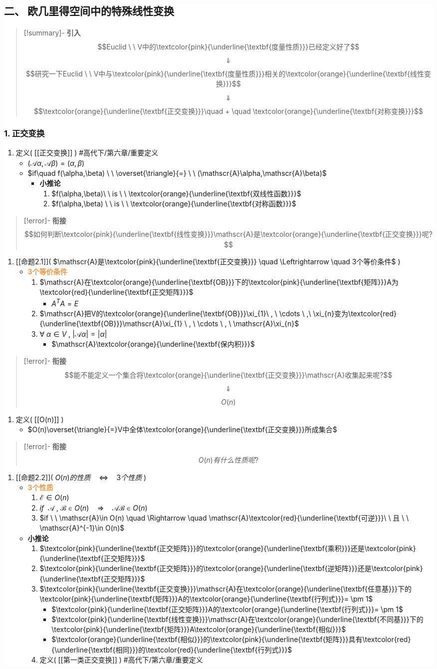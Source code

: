 ## 二、 欧几里得空间中的特殊线性变换

>[!summary]- **引入**
>$$Euclid \ \ V中的\textcolor{pink}{\underline{\textbf{度量性质}}}已经定义好了$$
>$$\quad \Downarrow \quad $$
>$$研究一下Euclid \ \ V中与\textcolor{pink}{\underline{\textbf{度量性质}}}相关的\textcolor{orange}{\underline{\textbf{线性变换}}}$$
>$$\quad \Downarrow \quad $$
>$$\textcolor{orange}{\underline{\textbf{正交变换}}}\quad + \quad \textcolor{orange}{\underline{\textbf{对称变换}}}$$
### 1. 正交变换

1. 定义(  [[正交变换]]  ) #高代下/第六章/重要定义 
	- $(\mathscr{A}\alpha,\mathscr{A}\beta)=(\alpha,\beta)$		
	- $if\quad f(\alpha,\beta)  \ \  \overset{\triangle}{=} \ \ (\mathscr{A}\alpha,\mathscr{A}\beta)$
		- **小推论**
			1. $f(\alpha,\beta)\ \ is \ \ \textcolor{orange}{\underline{\textbf{双线性函数}}}$
			2. $f(\alpha,\beta) \ \ is \ \ \textcolor{orange}{\underline{\textbf{对称函数}}}$

>[!error]- **衔接**
>$$如何判断\textcolor{pink}{\underline{\textbf{线性变换}}}\mathscr{A}是\textcolor{orange}{\underline{\textbf{正交变换}}}呢?$$

1. [[命题2.1]](  $\mathscr{A}是\textcolor{pink}{\underline{\textbf{正交变换}}} \quad \Leftrightarrow \quad 3个等价条件$  )
	-  **<font color="#f79646">3个等价条件</font>**
		1. $\mathscr{A}在\textcolor{orange}{\underline{\textbf{OB}}}下的\textcolor{pink}{\underline{\textbf{矩阵}}}A为\textcolor{red}{\underline{\textbf{正交矩阵}}}$
			- $A^{T}A=E$
		2. $\mathscr{A}把V的\textcolor{orange}{\underline{\textbf{OB}}}\xi_{1}\ , \ \cdots \ ,\ \xi_{n}变为\textcolor{red}{\underline{\textbf{OB}}}\mathscr{A}\xi_{1} \ , \ \cdots \ , \ \mathscr{A}\xi_{n}$
		3. $\forall \ \alpha \in V \ , \ |\mathscr{A}\alpha|=|\alpha|$
			- $\mathscr{A}\textcolor{orange}{\underline{\textbf{保内积}}}$

>[!error]- **衔接**
>$$能不能定义一个集合将\textcolor{orange}{\underline{\textbf{正交变换}}}\mathscr{A}收集起来呢?$$
>$$\quad \Downarrow \quad $$
>$$O(n)$$
1. 定义(  [[O(n)]]  )
	- $O(n)\overset{\triangle}{=}V中全体\textcolor{orange}{\underline{\textbf{正交变换}}}所成集合$

>[!error]- **衔接**
>$$O(n)有什么性质呢?$$
1. [[命题2.2]](  $O(n)的性质 \quad \Leftrightarrow \quad 3个性质$  )
	-  **<font color="#f79646">3个性质</font>**
		1. $\mathscr{E} \in O(n)$
		2. $if \ \ \mathscr{A} \ , \ \mathscr{B} \in O(n) \quad \Rightarrow \quad \mathscr{AB}\in O(n)$
		3. $if \ \ \mathscr{A}\in O(n) \quad \Rightarrow \quad \mathscr{A}\textcolor{red}{\underline{\textbf{可逆}}}\ \ 且 \ \ \mathscr{A}^{-1}\in O(n)$
	- **小推论**
		1. $\textcolor{pink}{\underline{\textbf{正交矩阵}}}的\textcolor{orange}{\underline{\textbf{乘积}}}还是\textcolor{pink}{\underline{\textbf{正交矩阵}}}$
		2. $\textcolor{pink}{\underline{\textbf{正交矩阵}}}的\textcolor{orange}{\underline{\textbf{逆矩阵}}}还是\textcolor{pink}{\underline{\textbf{正交矩阵}}}$
		3. $\textcolor{pink}{\underline{\textbf{正交变换}}}\mathscr{A}在\textcolor{orange}{\underline{\textbf{任意基}}}下的\textcolor{pink}{\underline{\textbf{矩阵}}}A的\textcolor{orange}{\underline{\textbf{行列式}}}= \pm 1$
			- $\textcolor{pink}{\underline{\textbf{正交矩阵}}}A的\textcolor{orange}{\underline{\textbf{行列式}}}= \pm 1$
			- $\textcolor{pink}{\underline{\textbf{线性变换}}}\mathscr{A}在\textcolor{orange}{\underline{\textbf{不同基}}}下的\textcolor{pink}{\underline{\textbf{矩阵}}}A\textcolor{orange}{\underline{\textbf{相似}}}$
			- $\textcolor{orange}{\underline{\textbf{相似}}}的\textcolor{pink}{\underline{\textbf{矩阵}}}具有\textcolor{red}{\underline{\textbf{相同}}}的\textcolor{red}{\underline{\textbf{行列式}}}$
		1. 定义(  [[第一类正交变换]]  ) #高代下/第六章/重要定义 